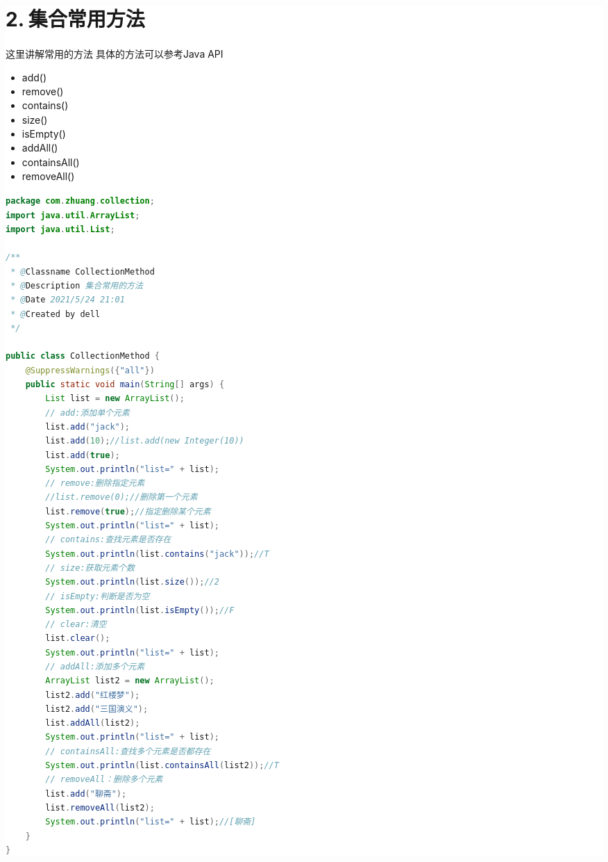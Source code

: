 # 2. 集合常用方法

这里讲解常用的方法 具体的方法可以参考Java API

- add()
- remove()
- contains()
- size()
- isEmpty()
- addAll()
- containsAll()
- removeAll()

```java
package com.zhuang.collection;
import java.util.ArrayList;
import java.util.List;

/**
 * @Classname CollectionMethod
 * @Description 集合常用的方法
 * @Date 2021/5/24 21:01
 * @Created by dell
 */

public class CollectionMethod {
    @SuppressWarnings({"all"})
    public static void main(String[] args) {
        List list = new ArrayList();
        // add:添加单个元素
        list.add("jack");
        list.add(10);//list.add(new Integer(10))
        list.add(true);
        System.out.println("list=" + list);
        // remove:删除指定元素
        //list.remove(0);//删除第一个元素
        list.remove(true);//指定删除某个元素
        System.out.println("list=" + list);
        // contains:查找元素是否存在
        System.out.println(list.contains("jack"));//T
        // size:获取元素个数
        System.out.println(list.size());//2
        // isEmpty:判断是否为空
        System.out.println(list.isEmpty());//F
        // clear:清空
        list.clear();
        System.out.println("list=" + list);
        // addAll:添加多个元素
        ArrayList list2 = new ArrayList();
        list2.add("红楼梦");
        list2.add("三国演义");
        list.addAll(list2);
        System.out.println("list=" + list);
        // containsAll:查找多个元素是否都存在
        System.out.println(list.containsAll(list2));//T
        // removeAll：删除多个元素
        list.add("聊斋");
        list.removeAll(list2);
        System.out.println("list=" + list);//[聊斋]
    }
}
```
